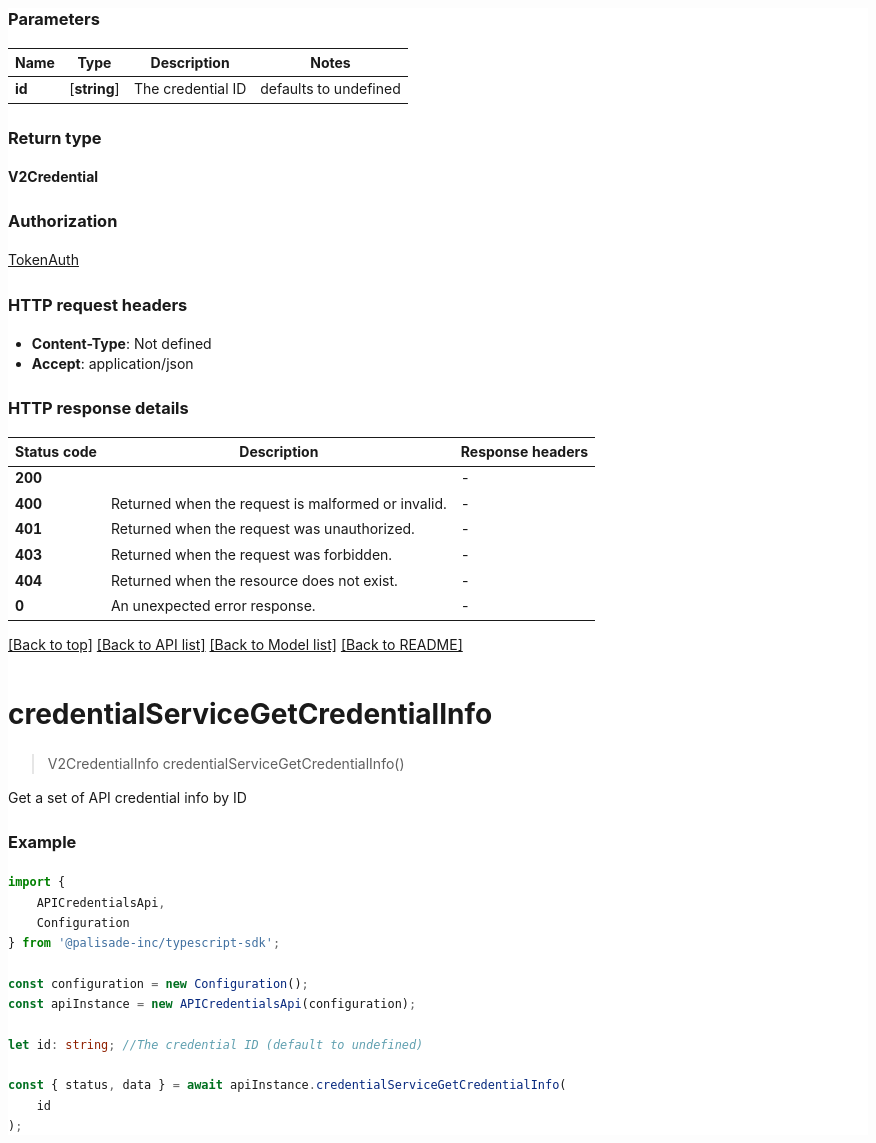 ### Parameters

|Name | Type | Description  | Notes|
|------------- | ------------- | ------------- | -------------|
| **id** | [**string**] | The credential ID | defaults to undefined|


### Return type

**V2Credential**

### Authorization

[TokenAuth](../README.md#TokenAuth)

### HTTP request headers

 - **Content-Type**: Not defined
 - **Accept**: application/json


### HTTP response details
| Status code | Description | Response headers |
|-------------|-------------|------------------|
|**200** |  |  -  |
|**400** | Returned when the request is malformed or invalid. |  -  |
|**401** | Returned when the request was unauthorized. |  -  |
|**403** | Returned when the request was forbidden. |  -  |
|**404** | Returned when the resource does not exist. |  -  |
|**0** | An unexpected error response. |  -  |

[[Back to top]](#) [[Back to API list]](../README.md#documentation-for-api-endpoints) [[Back to Model list]](../README.md#documentation-for-models) [[Back to README]](../README.md)

# **credentialServiceGetCredentialInfo**
> V2CredentialInfo credentialServiceGetCredentialInfo()

Get a set of API credential info by ID

### Example

```typescript
import {
    APICredentialsApi,
    Configuration
} from '@palisade-inc/typescript-sdk';

const configuration = new Configuration();
const apiInstance = new APICredentialsApi(configuration);

let id: string; //The credential ID (default to undefined)

const { status, data } = await apiInstance.credentialServiceGetCredentialInfo(
    id
);
```
